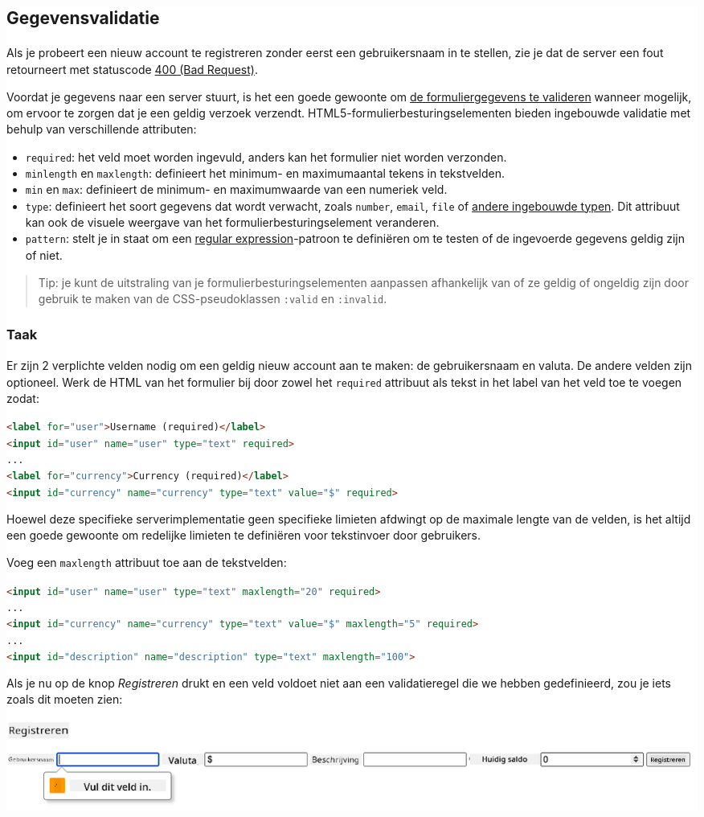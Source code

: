 ## Gegevensvalidatie

Als je probeert een nieuw account te registreren zonder eerst een gebruikersnaam in te stellen, zie je dat de server een fout retourneert met statuscode [400 (Bad Request)](https://developer.mozilla.org/docs/Web/HTTP/Status/400#:~:text=The%20HyperText%20Transfer%20Protocol%20(HTTP,%2C%20or%20deceptive%20request%20routing).).

Voordat je gegevens naar een server stuurt, is het een goede gewoonte om [de formuliergegevens te valideren](https://developer.mozilla.org/docs/Learn/Forms/Form_validation) wanneer mogelijk, om ervoor te zorgen dat je een geldig verzoek verzendt. HTML5-formulierbesturingselementen bieden ingebouwde validatie met behulp van verschillende attributen:

- `required`: het veld moet worden ingevuld, anders kan het formulier niet worden verzonden.
- `minlength` en `maxlength`: definieert het minimum- en maximumaantal tekens in tekstvelden.
- `min` en `max`: definieert de minimum- en maximumwaarde van een numeriek veld.
- `type`: definieert het soort gegevens dat wordt verwacht, zoals `number`, `email`, `file` of [andere ingebouwde typen](https://developer.mozilla.org/docs/Web/HTML/Element/input). Dit attribuut kan ook de visuele weergave van het formulierbesturingselement veranderen.
- `pattern`: stelt je in staat om een [regular expression](https://developer.mozilla.org/docs/Web/JavaScript/Guide/Regular_Expressions)-patroon te definiëren om te testen of de ingevoerde gegevens geldig zijn of niet.
> Tip: je kunt de uitstraling van je formulierbesturingselementen aanpassen afhankelijk van of ze geldig of ongeldig zijn door gebruik te maken van de CSS-pseudoklassen `:valid` en `:invalid`.
### Taak

Er zijn 2 verplichte velden nodig om een geldig nieuw account aan te maken: de gebruikersnaam en valuta. De andere velden zijn optioneel. Werk de HTML van het formulier bij door zowel het `required` attribuut als tekst in het label van het veld toe te voegen zodat:

```html
<label for="user">Username (required)</label>
<input id="user" name="user" type="text" required>
...
<label for="currency">Currency (required)</label>
<input id="currency" name="currency" type="text" value="$" required>
```

Hoewel deze specifieke serverimplementatie geen specifieke limieten afdwingt op de maximale lengte van de velden, is het altijd een goede gewoonte om redelijke limieten te definiëren voor tekstinvoer door gebruikers.

Voeg een `maxlength` attribuut toe aan de tekstvelden:

```html
<input id="user" name="user" type="text" maxlength="20" required>
...
<input id="currency" name="currency" type="text" value="$" maxlength="5" required>
...
<input id="description" name="description" type="text" maxlength="100">
```

Als je nu op de knop *Registreren* drukt en een veld voldoet niet aan een validatieregel die we hebben gedefinieerd, zou je iets zoals dit moeten zien:

![Screenshot die de validatiefout toont bij het proberen te verzenden van het formulier](../../../../translated_images/validation-error.8bd23e98d416c22f80076d04829a4bb718e0e550fd622862ef59008ccf0d5dce.nl.png)
